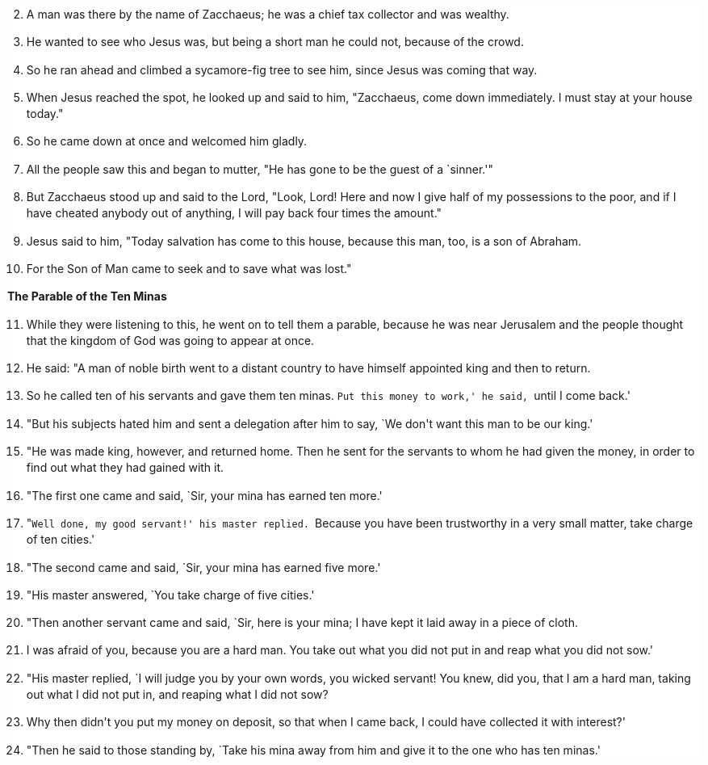 2. A man was there by the name of Zacchaeus; he was a chief tax collector and was wealthy.

3. He wanted to see who Jesus was, but being a short man he could not, because of the crowd.

4. So he ran ahead and climbed a sycamore-fig tree to see him, since Jesus was coming that way.

5. When Jesus reached the spot, he looked up and said to him, "Zacchaeus, come down immediately. I must stay at your house today."

6. So he came down at once and welcomed him gladly.

7. All the people saw this and began to mutter, "He has gone to be the guest of a `sinner.'"

8. But Zacchaeus stood up and said to the Lord, "Look, Lord! Here and now I give half of my possessions to the poor, and if I have cheated anybody out of anything, I will pay back four times the amount."

9. Jesus said to him, "Today salvation has come to this house, because this man, too, is a son of Abraham.

10. For the Son of Man came to seek and to save what was lost."

__The Parable of the Ten Minas__

11. While they were listening to this, he went on to tell them a parable, because he was near Jerusalem and the people thought that the kingdom of God was going to appear at once.

12. He said: "A man of noble birth went to a distant country to have himself appointed king and then to return.

13. So he called ten of his servants and gave them ten minas. `Put this money to work,' he said, `until I come back.'

14. "But his subjects hated him and sent a delegation after him to say, `We don't want this man to be our king.'

15. "He was made king, however, and returned home. Then he sent for the servants to whom he had given the money, in order to find out what they had gained with it.

16. "The first one came and said, `Sir, your mina has earned ten more.'

17. "`Well done, my good servant!' his master replied. `Because you have been trustworthy in a very small matter, take charge of ten cities.'

18. "The second came and said, `Sir, your mina has earned five more.'

19. "His master answered, `You take charge of five cities.'

20. "Then another servant came and said, `Sir, here is your mina; I have kept it laid away in a piece of cloth.

21. I was afraid of you, because you are a hard man. You take out what you did not put in and reap what you did not sow.'

22. "His master replied, `I will judge you by your own words, you wicked servant! You knew, did you, that I am a hard man, taking out what I did not put in, and reaping what I did not sow?

23. Why then didn't you put my money on deposit, so that when I came back, I could have collected it with interest?'

24. "Then he said to those standing by, `Take his mina away from him and give it to the one who has ten minas.'
